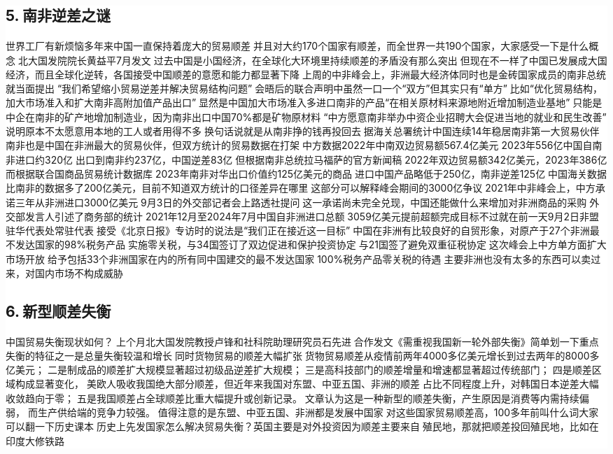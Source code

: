 ## 5. 南非逆差之谜

世界工厂有新烦恼多年来中国一直保持着庞大的贸易顺差
并且对大约170个国家有顺差，而全世界一共190个国家，大家感受一下是什么概念
北大国发院院长黄益平7月发文
过去中国是小国经济，在全球化大环境里持续顺差的矛盾没有那么突出
但现在不一样了中国已发展成大国经济，而且全球化逆转，各国接受中国顺差的意愿和能力都显著下降
上周的中非峰会上，非洲最大经济体同时也是金砖国家成员的南非总统就当面提出
“我们希望缩小贸易逆差并解决贸易结构问题”
会晤后的联合声明中虽然一口一个“双方”但其实只有“单方”
比如“优化贸易结构，加大市场准入和扩大南非高附加值产品出口”
显然是中国加大市场准入多进口南非的产品“在相关原材料来源地附近增加制造业基地”
只能是中企在南非的矿产地增加制造业，因为南非出口中国70%都是矿物原材料
“中方愿意南非举办中资企业招聘大会促进当地的就业和民生改善”
说明原本不太愿意用本地的工人或者用得不多
换句话说就是从南非挣的钱再投回去
据海关总署统计中国连续14年稳居南非第一大贸易伙伴
南非也是中国在非洲最大的贸易伙伴，但双方统计的贸易数据在打架
中方数据2022年中南双边贸易额567.4亿美元
2023年556亿中国自南非进口约320亿
出口到南非约237亿，中国逆差83亿
但根据南非总统拉马福萨的官方新闻稿
2022年双边贸易额342亿美元，2023年386亿
而根据联合国商品贸易统计数据库
2023年南非对华出口价值约125亿美元的商品
进口中国产品略低于250亿，南非逆差125亿
中国海关数据比南非的数据多了200亿美元，目前不知道双方统计的口径差异在哪里
这部分可以解释峰会期间的3000亿争议
2021年中非峰会上，中方承诺三年从非洲进口3000亿美元
9月3日的外交部记者会上路透社提问
这一承诺尚未完全兑现，中国还能做什么来增加对非洲商品的采购
外交部发言人引述了商务部的统计
2021年12月至2024年7月中国自非洲进口总额
3059亿美元提前超额完成目标不过就在前一天9月2日非盟驻华代表处常驻代表
接受《北京日报》专访时的说法是“我们正在接近这一目标”
中国在非洲有比较良好的自贸形象，对原产于27个非洲最不发达国家的98%税务产品
实施零关税，与34国签订了双边促进和保护投资协定
与21国签了避免双重征税协定
这次峰会上中方单方面扩大市场开放
给予包括33个非洲国家在内的所有同中国建交的最不发达国家
100%税务产品零关税的待遇
主要非洲也没有太多的东西可以卖过来，对国内市场不构成威胁

## 6. 新型顺差失衡

中国贸易失衡现状如何？
上个月北大国发院教授卢锋和社科院助理研究员石先进
合作发文《需重视我国新一轮外部失衡》简单划一下重点
失衡的特征之一是总量失衡较温和增长
同时货物贸易的顺差大幅扩张
货物贸易顺差从疫情前两年4000多亿美元增长到过去两年的8000多亿美元；
二是制成品的顺差扩大规模显著超过初级品逆差扩大规模；
三是高科技部门的顺差增量和增速都显著超过传统部门；
四是顺差区域构成显著变化，
美欧人吸收我国绝大部分顺差，但近年来我国对东盟、中亚五国、非洲的顺差
占比不同程度上升，对韩国日本逆差大幅收敛趋向于零；
五是我国顺差占全球顺差比重大幅提升或创新记录。
文章认为这是一种新型的顺差失衡，产生原因是消费等内需持续偏弱，
而生产供给端的竞争力较强。
值得注意的是东盟、中亚五国、非洲都是发展中国家
对这些国家贸易顺差高，100多年前叫什么词大家可以翻一下历史课本
历史上先发国家怎么解决贸易失衡？英国主要是对外投资因为顺差主要来自
殖民地，那就把顺差投回殖民地，比如在印度大修铁路